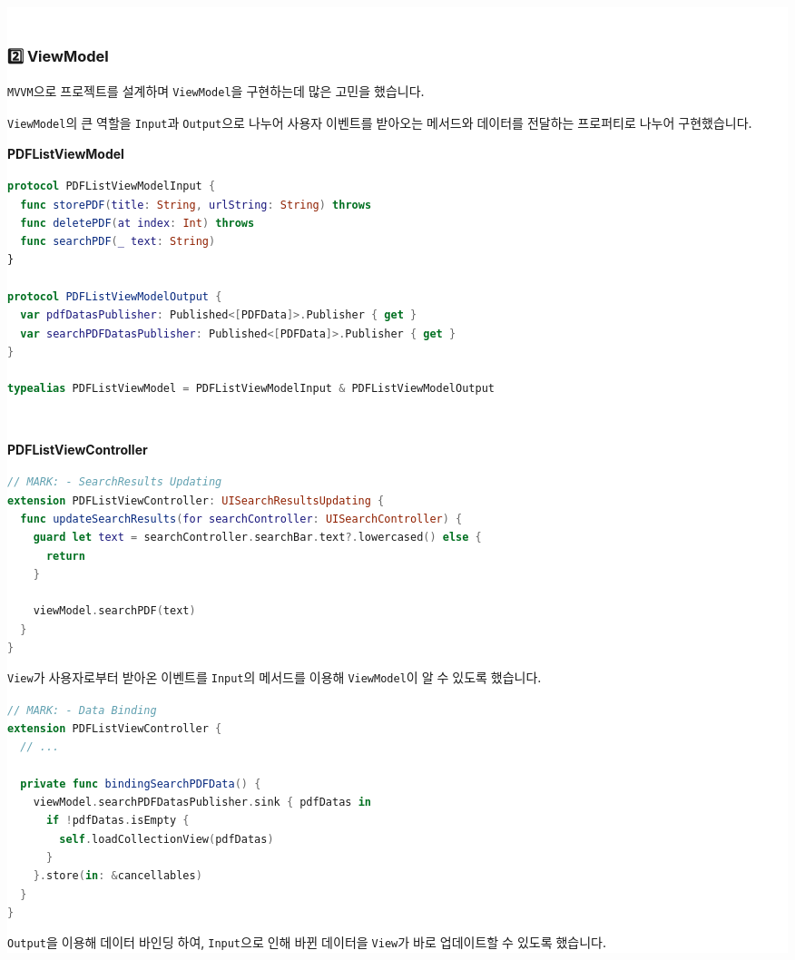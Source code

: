 <br>

### 2️⃣ ViewModel

`MVVM`으로 프로젝트를 설계하며 `ViewModel`을 구현하는데 많은 고민을 했습니다.

`ViewModel`의 큰 역할을 `Input`과 `Output`으로 나누어 사용자 이벤트를 받아오는 메서드와 데이터를 전달하는 프로퍼티로 나누어 구현했습니다.

**PDFListViewModel**
```swift
protocol PDFListViewModelInput {
  func storePDF(title: String, urlString: String) throws
  func deletePDF(at index: Int) throws
  func searchPDF(_ text: String)
}

protocol PDFListViewModelOutput {
  var pdfDatasPublisher: Published<[PDFData]>.Publisher { get }
  var searchPDFDatasPublisher: Published<[PDFData]>.Publisher { get }
}

typealias PDFListViewModel = PDFListViewModelInput & PDFListViewModelOutput
```

<br>

**PDFListViewController**
```swift
// MARK: - SearchResults Updating
extension PDFListViewController: UISearchResultsUpdating {
  func updateSearchResults(for searchController: UISearchController) {
    guard let text = searchController.searchBar.text?.lowercased() else {
      return
    }
    
    viewModel.searchPDF(text)
  }
}
```

`View`가 사용자로부터 받아온 이벤트를 `Input`의 메서드를 이용해 `ViewModel`이 알 수 있도록 했습니다.

```swift
// MARK: - Data Binding
extension PDFListViewController {
  // ...
  
  private func bindingSearchPDFData() {
    viewModel.searchPDFDatasPublisher.sink { pdfDatas in
      if !pdfDatas.isEmpty {
        self.loadCollectionView(pdfDatas)
      }
    }.store(in: &cancellables)
  }
}
```
`Output`을 이용해 데이터 바인딩 하여, `Input`으로 인해 바뀐 데이터을 `View`가 바로 업데이트할 수 있도록 했습니다.
